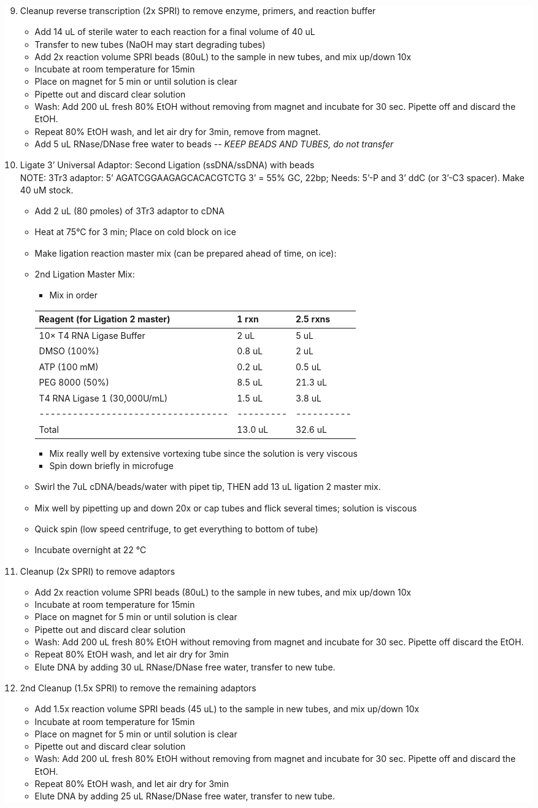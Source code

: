9. Cleanup reverse transcription (2x SPRI) to remove enzyme, primers, and reaction buffer
    - Add 14 uL of sterile water to each reaction for a final volume of 40 uL
    - Transfer to new tubes (NaOH may start degrading tubes)
    - Add 2x reaction volume SPRI beads (80uL) to the sample in new tubes, and mix up/down 10x
    - Incubate at room temperature for 15min
    - Place on magnet for 5 min or until solution is clear
    - Pipette out and discard clear solution
    - Wash: Add 200 uL fresh 80% EtOH without removing from magnet and incubate for 30 sec. Pipette off and discard the EtOH. 
    - Repeat 80% EtOH wash, and let air dry for 3min, remove from magnet.
    - Add 5 uL RNase/DNase free water to beads -- _KEEP BEADS AND TUBES, do not transfer_

10. Ligate 3’ Universal Adaptor: Second Ligation (ssDNA/ssDNA) with beads  
	NOTE: 3Tr3 adaptor: 5’ AGATCGGAAGAGCACACGTCTG 3’ = 55% GC, 22bp; Needs: 5’-P and 3’ ddC (or 3’-C3 spacer). Make 40 uM stock.
    - Add 2 uL (80 pmoles) of 3Tr3 adaptor to cDNA 
    - Heat at 75°C for 3 min; Place on cold block on ice
    - Make ligation reaction master mix (can be prepared ahead of time, on ice):
    - 2nd Ligation Master Mix: 
        - Mix in order
        
        | Reagent (for Ligation 2 master)  |  1 rxn  | 2.5 rxns |
        |----------------------------------|---------|----------|
        | 10× T4 RNA Ligase Buffer         |    2 uL |   5   uL |
        | DMSO (100%)                      |  0.8 uL |   2   uL |
        | ATP (100 mM)                     |  0.2 uL |   0.5 uL |
        | PEG 8000 (50%)                   |  8.5 uL |  21.3 uL |
        | T4 RNA Ligase 1 (30,000U/mL)     |  1.5 uL |   3.8 uL |
        |----------------------------------|---------|----------|
        |Total                             | 13.0 uL |  32.6 uL |
        
        - Mix really well by extensive vortexing tube since the solution is very viscous
        - Spin down briefly in microfuge
    - Swirl the 7uL cDNA/beads/water with pipet tip, THEN add 13 uL ligation 2 master mix.
    - Mix well by pipetting up and down 20x or cap tubes and flick several times; solution is viscous
    - Quick spin (low speed centrifuge, to get everything to bottom of tube)
    - Incubate overnight at 22 °C

11. Cleanup (2x SPRI) to remove adaptors
    - Add 2x reaction volume SPRI beads (80uL) to the sample in new tubes, and mix up/down 10x
    - Incubate at room temperature for 15min
    - Place on magnet for 5 min or until solution is clear
    - Pipette out and discard clear solution
    - Wash: Add 200 uL fresh 80% EtOH without removing from magnet and incubate for 30 sec. Pipette off discard the EtOH. 
    - Repeat 80% EtOH wash, and let air dry for 3min
    - Elute DNA by adding 30 uL RNase/DNase free water, transfer to new tube.

12. 2nd Cleanup (1.5x SPRI) to remove the remaining adaptors
    - Add 1.5x reaction volume SPRI beads (45 uL) to the sample in new tubes, and mix up/down 10x
    - Incubate at room temperature for 15min
    - Place on magnet for 5 min or until solution is clear
    - Pipette out and discard clear solution
    - Wash: Add 200 uL fresh 80% EtOH without removing from magnet and incubate for 30 sec. Pipette off and discard the EtOH. 
    - Repeat 80% EtOH wash, and let air dry for 3min
    - Elute DNA by adding 25 uL RNase/DNase free water, transfer to new tube.
